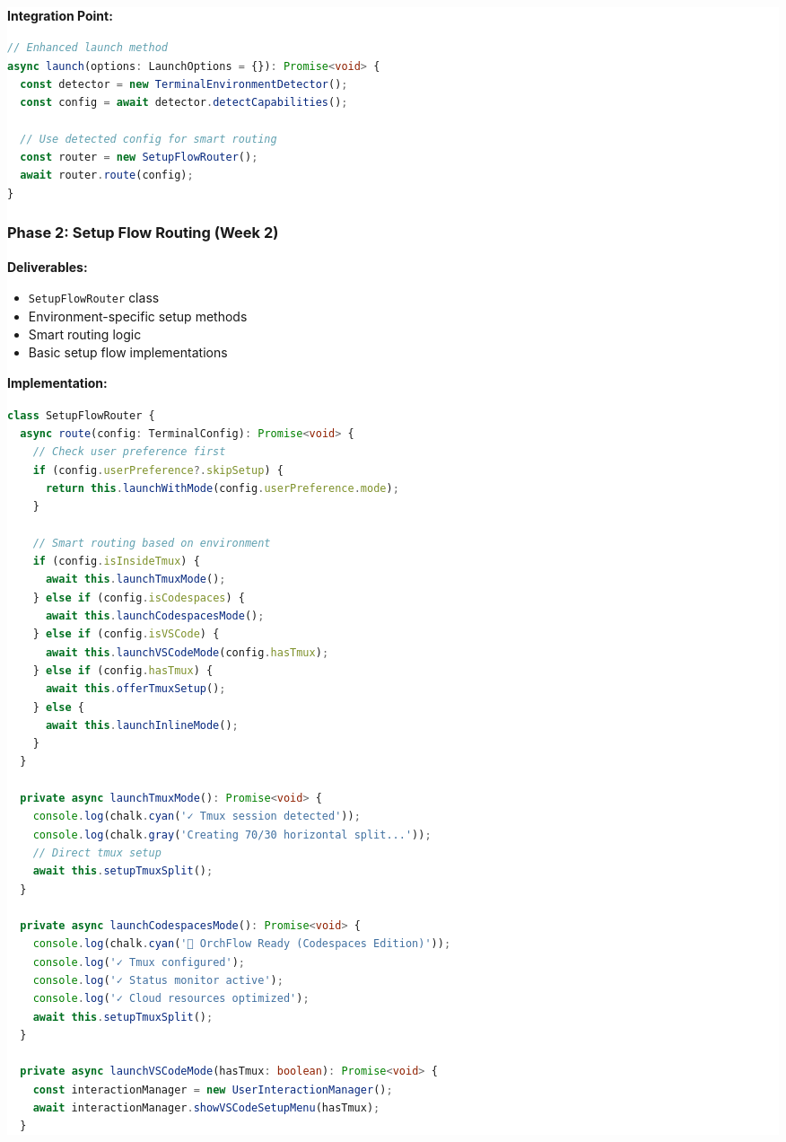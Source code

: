 
**Integration Point:**
```typescript
// Enhanced launch method
async launch(options: LaunchOptions = {}): Promise<void> {
  const detector = new TerminalEnvironmentDetector();
  const config = await detector.detectCapabilities();
  
  // Use detected config for smart routing
  const router = new SetupFlowRouter();
  await router.route(config);
}
```

### Phase 2: Setup Flow Routing (Week 2)

**Deliverables:**
- `SetupFlowRouter` class
- Environment-specific setup methods
- Smart routing logic
- Basic setup flow implementations

**Implementation:**
```typescript
class SetupFlowRouter {
  async route(config: TerminalConfig): Promise<void> {
    // Check user preference first
    if (config.userPreference?.skipSetup) {
      return this.launchWithMode(config.userPreference.mode);
    }

    // Smart routing based on environment
    if (config.isInsideTmux) {
      await this.launchTmuxMode();
    } else if (config.isCodespaces) {
      await this.launchCodespacesMode();
    } else if (config.isVSCode) {
      await this.launchVSCodeMode(config.hasTmux);
    } else if (config.hasTmux) {
      await this.offerTmuxSetup();
    } else {
      await this.launchInlineMode();
    }
  }

  private async launchTmuxMode(): Promise<void> {
    console.log(chalk.cyan('✓ Tmux session detected'));
    console.log(chalk.gray('Creating 70/30 horizontal split...'));
    // Direct tmux setup
    await this.setupTmuxSplit();
  }

  private async launchCodespacesMode(): Promise<void> {
    console.log(chalk.cyan('🎯 OrchFlow Ready (Codespaces Edition)'));
    console.log('✓ Tmux configured');
    console.log('✓ Status monitor active');
    console.log('✓ Cloud resources optimized');
    await this.setupTmuxSplit();
  }

  private async launchVSCodeMode(hasTmux: boolean): Promise<void> {
    const interactionManager = new UserInteractionManager();
    await interactionManager.showVSCodeSetupMenu(hasTmux);
  }

```